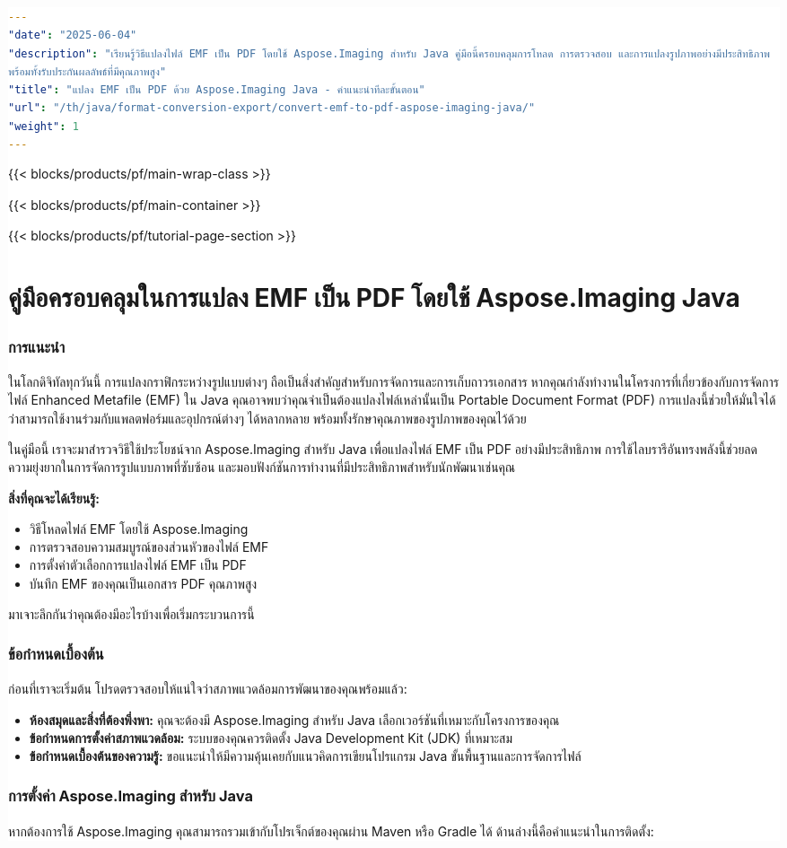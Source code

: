 ```yaml
---
"date": "2025-06-04"
"description": "เรียนรู้วิธีแปลงไฟล์ EMF เป็น PDF โดยใช้ Aspose.Imaging สำหรับ Java คู่มือนี้ครอบคลุมการโหลด การตรวจสอบ และการแปลงรูปภาพอย่างมีประสิทธิภาพ พร้อมทั้งรับประกันผลลัพธ์ที่มีคุณภาพสูง"
"title": "แปลง EMF เป็น PDF ด้วย Aspose.Imaging Java - คำแนะนำทีละขั้นตอน"
"url": "/th/java/format-conversion-export/convert-emf-to-pdf-aspose-imaging-java/"
"weight": 1
---
```


{{< blocks/products/pf/main-wrap-class >}}

{{< blocks/products/pf/main-container >}}

{{< blocks/products/pf/tutorial-page-section >}}
# คู่มือครอบคลุมในการแปลง EMF เป็น PDF โดยใช้ Aspose.Imaging Java

### การแนะนำ

ในโลกดิจิทัลทุกวันนี้ การแปลงกราฟิกระหว่างรูปแบบต่างๆ ถือเป็นสิ่งสำคัญสำหรับการจัดการและการเก็บถาวรเอกสาร หากคุณกำลังทำงานในโครงการที่เกี่ยวข้องกับการจัดการไฟล์ Enhanced Metafile (EMF) ใน Java คุณอาจพบว่าคุณจำเป็นต้องแปลงไฟล์เหล่านั้นเป็น Portable Document Format (PDF) การแปลงนี้ช่วยให้มั่นใจได้ว่าสามารถใช้งานร่วมกับแพลตฟอร์มและอุปกรณ์ต่างๆ ได้หลากหลาย พร้อมทั้งรักษาคุณภาพของรูปภาพของคุณไว้ด้วย

ในคู่มือนี้ เราจะมาสำรวจวิธีใช้ประโยชน์จาก Aspose.Imaging สำหรับ Java เพื่อแปลงไฟล์ EMF เป็น PDF อย่างมีประสิทธิภาพ การใช้ไลบรารีอันทรงพลังนี้ช่วยลดความยุ่งยากในการจัดการรูปแบบภาพที่ซับซ้อน และมอบฟังก์ชันการทำงานที่มีประสิทธิภาพสำหรับนักพัฒนาเช่นคุณ

**สิ่งที่คุณจะได้เรียนรู้:**

- วิธีโหลดไฟล์ EMF โดยใช้ Aspose.Imaging
- การตรวจสอบความสมบูรณ์ของส่วนหัวของไฟล์ EMF
- การตั้งค่าตัวเลือกการแปลงไฟล์ EMF เป็น PDF
- บันทึก EMF ของคุณเป็นเอกสาร PDF คุณภาพสูง

มาเจาะลึกกันว่าคุณต้องมีอะไรบ้างเพื่อเริ่มกระบวนการนี้

### ข้อกำหนดเบื้องต้น

ก่อนที่เราจะเริ่มต้น โปรดตรวจสอบให้แน่ใจว่าสภาพแวดล้อมการพัฒนาของคุณพร้อมแล้ว:

- **ห้องสมุดและสิ่งที่ต้องพึ่งพา:** คุณจะต้องมี Aspose.Imaging สำหรับ Java เลือกเวอร์ชันที่เหมาะกับโครงการของคุณ
- **ข้อกำหนดการตั้งค่าสภาพแวดล้อม:** ระบบของคุณควรติดตั้ง Java Development Kit (JDK) ที่เหมาะสม
- **ข้อกำหนดเบื้องต้นของความรู้:** ขอแนะนำให้มีความคุ้นเคยกับแนวคิดการเขียนโปรแกรม Java ขั้นพื้นฐานและการจัดการไฟล์

### การตั้งค่า Aspose.Imaging สำหรับ Java

หากต้องการใช้ Aspose.Imaging คุณสามารถรวมเข้ากับโปรเจ็กต์ของคุณผ่าน Maven หรือ Gradle ได้ ด้านล่างนี้คือคำแนะนำในการติดตั้ง:
